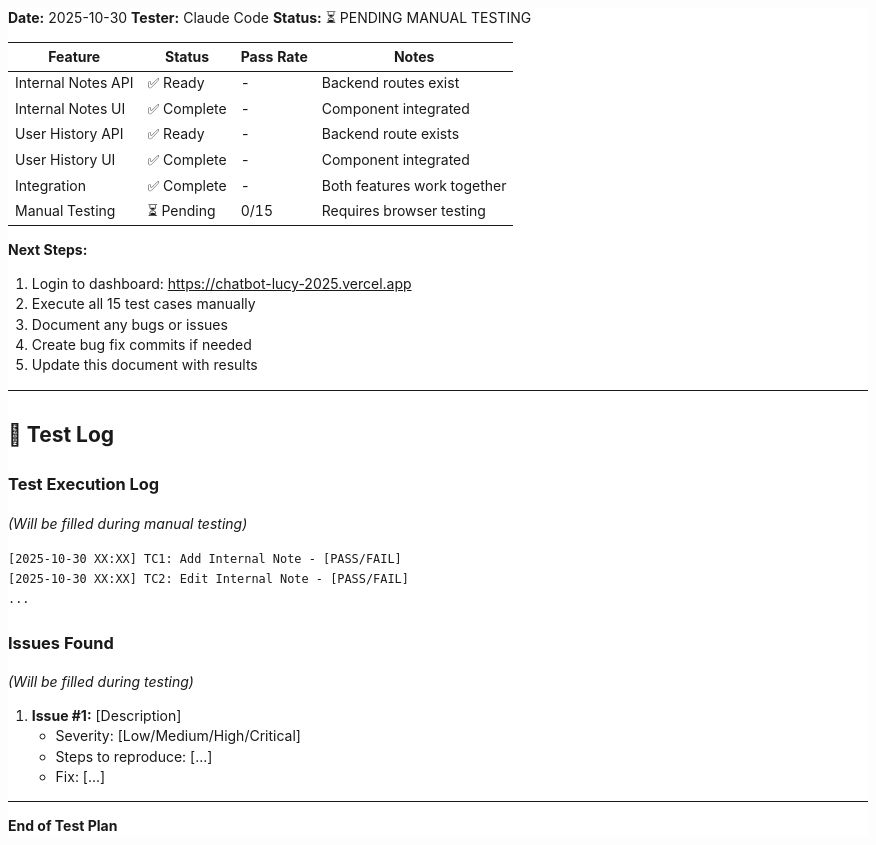 **Date:** 2025-10-30
**Tester:** Claude Code
**Status:** ⏳ PENDING MANUAL TESTING

| Feature | Status | Pass Rate | Notes |
|---------|--------|-----------|-------|
| Internal Notes API | ✅ Ready | - | Backend routes exist |
| Internal Notes UI | ✅ Complete | - | Component integrated |
| User History API | ✅ Ready | - | Backend route exists |
| User History UI | ✅ Complete | - | Component integrated |
| Integration | ✅ Complete | - | Both features work together |
| Manual Testing | ⏳ Pending | 0/15 | Requires browser testing |

**Next Steps:**
1. Login to dashboard: https://chatbot-lucy-2025.vercel.app
2. Execute all 15 test cases manually
3. Document any bugs or issues
4. Create bug fix commits if needed
5. Update this document with results

---

## 📝 Test Log

### Test Execution Log
*(Will be filled during manual testing)*

```
[2025-10-30 XX:XX] TC1: Add Internal Note - [PASS/FAIL]
[2025-10-30 XX:XX] TC2: Edit Internal Note - [PASS/FAIL]
...
```

### Issues Found
*(Will be filled during testing)*

1. **Issue #1:** [Description]
   - Severity: [Low/Medium/High/Critical]
   - Steps to reproduce: [...]
   - Fix: [...]

---

**End of Test Plan**
